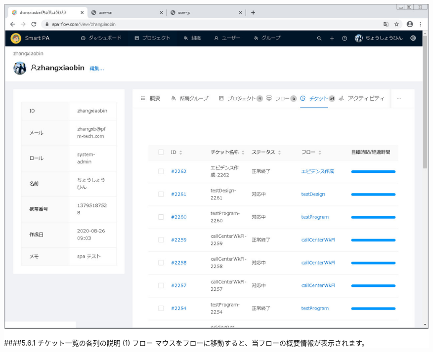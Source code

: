 ![avatar](../images-jp/userGuide/user/userViewWorkorderList-jp.jpg)

####5.6.1 チケット一覧の各列の説明
(1) フロー
マウスをフローに移動すると、当フローの概要情報が表示されます。